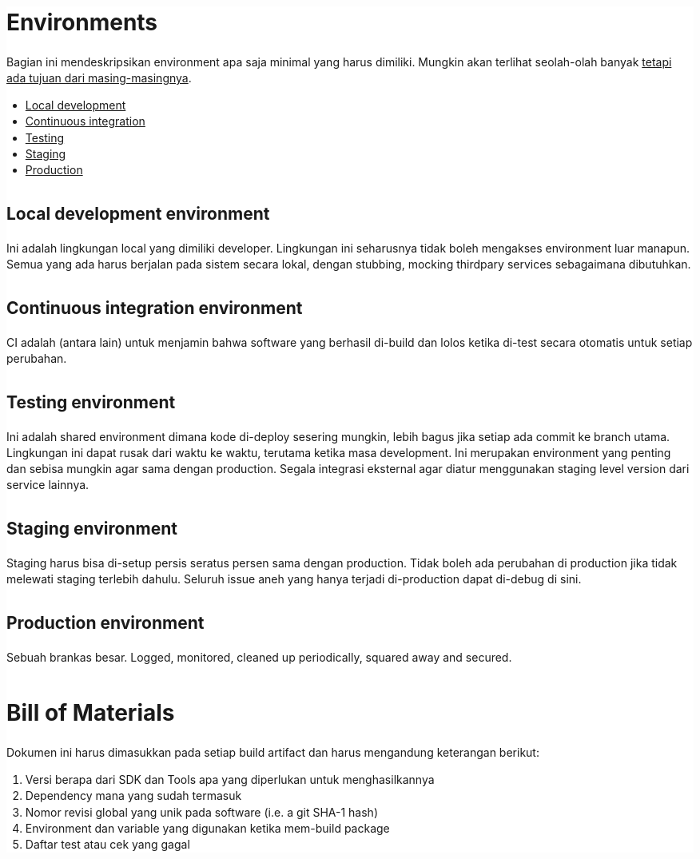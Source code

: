 # Environments

Bagian ini mendeskripsikan environment apa saja minimal yang harus dimiliki. Mungkin akan terlihat seolah-olah banyak [tetapi ada tujuan dari masing-masingnya](http://futurice.com/blog/five-environments-you-cannot-develop-without).

- [Local development](#local-development-environment)
- [Continuous integration](#continuous-integration-environment)
- [Testing](#testing-environment)
- [Staging](#staging-environment)
- [Production](#production-environment)

## Local development environment

Ini adalah lingkungan local yang dimiliki developer. Lingkungan ini seharusnya tidak boleh mengakses environment luar manapun. Semua yang ada harus berjalan pada sistem secara lokal, dengan stubbing, mocking thirdpary services sebagaimana dibutuhkan.

## Continuous integration environment

CI adalah (antara lain) untuk menjamin bahwa software yang berhasil di-build dan lolos ketika di-test secara otomatis untuk setiap perubahan.

## Testing environment

Ini adalah shared environment dimana kode di-deploy sesering mungkin, lebih bagus jika setiap ada commit ke branch utama. Lingkungan ini dapat rusak dari waktu ke waktu, terutama ketika masa development. Ini merupakan environment yang penting dan sebisa mungkin agar sama dengan production. Segala integrasi eksternal agar diatur menggunakan staging level version dari service lainnya. 

## Staging environment

Staging harus bisa di-setup persis seratus persen sama dengan production. Tidak boleh ada perubahan di production jika tidak melewati staging terlebih dahulu. Seluruh issue aneh yang hanya terjadi di-production dapat di-debug di sini.

## Production environment

Sebuah brankas besar. Logged, monitored, cleaned up periodically, squared away and secured.

# Bill of Materials

Dokumen ini harus dimasukkan pada setiap build artifact dan harus mengandung keterangan berikut:

1. Versi berapa dari SDK dan Tools apa yang diperlukan untuk menghasilkannya
1. Dependency mana yang sudah termasuk
1. Nomor revisi global yang unik pada software (i.e. a git SHA-1 hash)
1. Environment dan variable yang digunakan ketika mem-build package
1. Daftar test atau cek yang gagal
